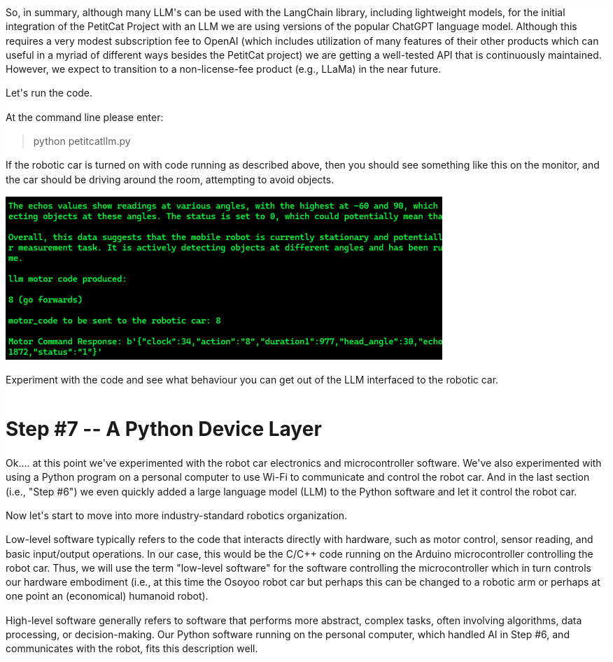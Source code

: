 So, in summary, although many LLM's can be used with the LangChain library, including lightweight models, for the initial integration of the PetitCat Project with an LLM we are using versions of the popular ChatGPT language model. Although this requires a very modest subscription fee to OpenAI (which includes utilization of many features of their other products which can useful in a myriad of different ways besides the PetitCat project) we are getting a well-tested API that is continuously maintained. However, we expect to transition to a non-license-fee product (e.g., LLaMa) in the near future.

Let's run the code.

At the command line please enter:

>python petitcatllm.py


If the robotic car is turned on with code running as described above, then you should see something like this on the monitor, and the car should be driving around the room, attempting to avoid objects.

![cardemollm](cardemollm.png)

Experiment with the code and see what behaviour you can get out of the LLM interfaced to the robotic car.



# Step #7 -- A Python Device Layer

Ok.... at this point we've experimented with the robot car electronics and microcontroller software. We've also experimented with using a Python program on a personal computer to use Wi-Fi to communicate and control the robot car. And in the last section (i.e., "Step #6") we even quickly added a large language model (LLM) to the Python software and let it control the robot car.

Now let's start to move into more industry-standard robotics organization.

Low-level software typically refers to the code that interacts directly with hardware, such as motor control, sensor reading, and basic input/output operations. In our case, this would be the C/C++ code running on the Arduino microcontroller controlling the robot car.  Thus, we will use the term "low-level software" for the software controlling the microcontroller which in turn controls our hardware embodiment (i.e., at this time the Osoyoo robot car but perhaps this can be changed to a robotic arm or perhaps at one point an (economical) humanoid robot).

High-level software generally refers to software that performs more abstract, complex tasks, often involving algorithms, data processing, or decision-making. Our Python software running on the personal computer, which handled AI in Step #6, and communicates with the robot, fits this description well.
